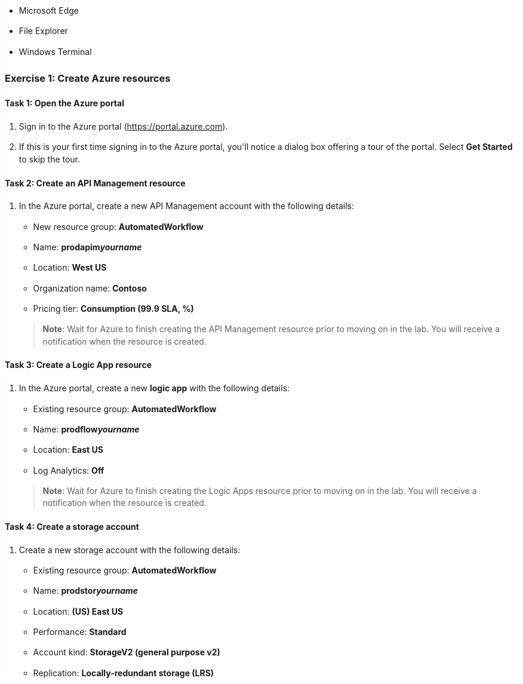 -   Microsoft Edge

-   File Explorer

-   Windows Terminal

### Exercise 1: Create Azure resources

#### Task 1: Open the Azure portal

1.  Sign in to the Azure portal (<https://portal.azure.com>).

1.  If this is your first time signing in to the Azure portal, you'll notice a dialog box offering a tour of the portal. Select **Get Started** to skip the tour.

#### Task 2: Create an API Management resource

1.  In the Azure portal, create a new API Management account with the following details:

    -   New resource group: **AutomatedWorkflow**

    -   Name: **prodapim*yourname***

    -   Location: **West US**

    -   Organization name: **Contoso**

    -   Pricing tier: **Consumption (99.9 SLA, %)**

    > **Note**: Wait for Azure to finish creating the API Management resource prior to moving on in the lab. You will receive a notification when the resource is created.

#### Task 3: Create a Logic App resource

1. In the Azure portal, create a new **logic app** with the following details:
    
    - Existing resource group: **AutomatedWorkflow**

    - Name: **prodflow*yourname***

    - Location: **East US**

    - Log Analytics: **Off**

    > **Note**: Wait for Azure to finish creating the Logic Apps resource prior to moving on in the lab. You will receive a notification when the resource is created.

#### Task 4: Create a storage account

1.  Create a new storage account with the following details:
    
    -   Existing resource group: **AutomatedWorkflow**

    -   Name: **prodstor*yourname***

    -   Location: **(US) East US**

    -   Performance: **Standard**

    -   Account kind: **StorageV2 (general purpose v2)**

    -   Replication: **Locally-redundant storage (LRS)**
